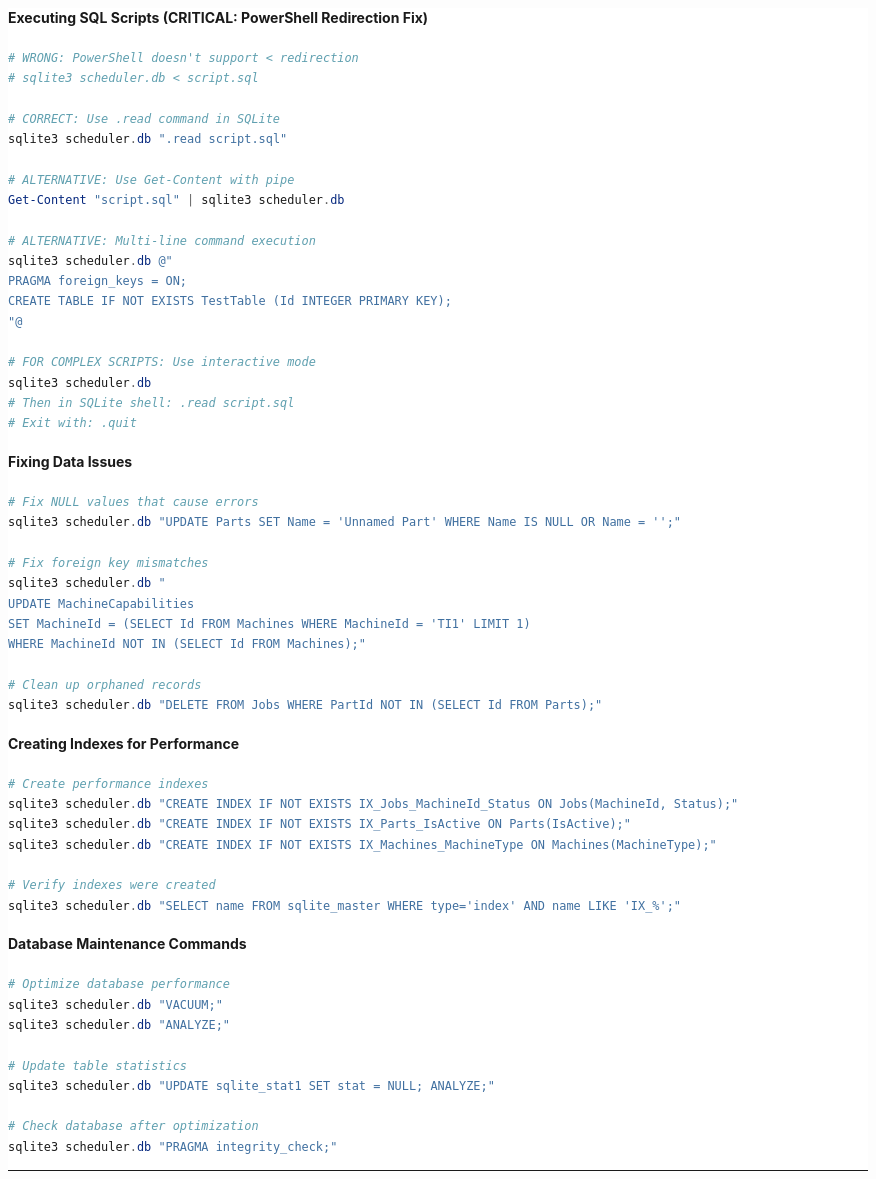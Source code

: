 #### **Executing SQL Scripts (CRITICAL: PowerShell Redirection Fix)**
```powershell
# WRONG: PowerShell doesn't support < redirection
# sqlite3 scheduler.db < script.sql

# CORRECT: Use .read command in SQLite
sqlite3 scheduler.db ".read script.sql"

# ALTERNATIVE: Use Get-Content with pipe
Get-Content "script.sql" | sqlite3 scheduler.db

# ALTERNATIVE: Multi-line command execution
sqlite3 scheduler.db @"
PRAGMA foreign_keys = ON;
CREATE TABLE IF NOT EXISTS TestTable (Id INTEGER PRIMARY KEY);
"@

# FOR COMPLEX SCRIPTS: Use interactive mode
sqlite3 scheduler.db
# Then in SQLite shell: .read script.sql
# Exit with: .quit
```

#### **Fixing Data Issues**
```powershell
# Fix NULL values that cause errors
sqlite3 scheduler.db "UPDATE Parts SET Name = 'Unnamed Part' WHERE Name IS NULL OR Name = '';"

# Fix foreign key mismatches
sqlite3 scheduler.db "
UPDATE MachineCapabilities 
SET MachineId = (SELECT Id FROM Machines WHERE MachineId = 'TI1' LIMIT 1)
WHERE MachineId NOT IN (SELECT Id FROM Machines);"

# Clean up orphaned records
sqlite3 scheduler.db "DELETE FROM Jobs WHERE PartId NOT IN (SELECT Id FROM Parts);"
```

#### **Creating Indexes for Performance**
```powershell
# Create performance indexes
sqlite3 scheduler.db "CREATE INDEX IF NOT EXISTS IX_Jobs_MachineId_Status ON Jobs(MachineId, Status);"
sqlite3 scheduler.db "CREATE INDEX IF NOT EXISTS IX_Parts_IsActive ON Parts(IsActive);"
sqlite3 scheduler.db "CREATE INDEX IF NOT EXISTS IX_Machines_MachineType ON Machines(MachineType);"

# Verify indexes were created
sqlite3 scheduler.db "SELECT name FROM sqlite_master WHERE type='index' AND name LIKE 'IX_%';"
```

#### **Database Maintenance Commands**
```powershell
# Optimize database performance
sqlite3 scheduler.db "VACUUM;"
sqlite3 scheduler.db "ANALYZE;"

# Update table statistics
sqlite3 scheduler.db "UPDATE sqlite_stat1 SET stat = NULL; ANALYZE;"

# Check database after optimization
sqlite3 scheduler.db "PRAGMA integrity_check;"
```

---